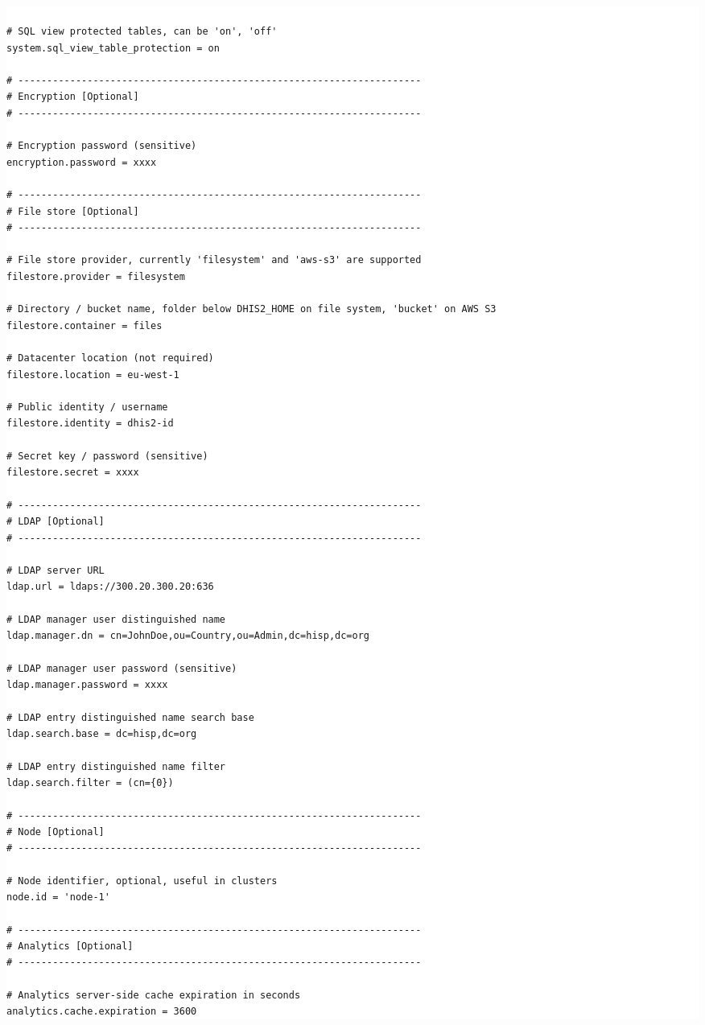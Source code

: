 ```properties

# SQL view protected tables, can be 'on', 'off'
system.sql_view_table_protection = on

# ----------------------------------------------------------------------
# Encryption [Optional]
# ----------------------------------------------------------------------

# Encryption password (sensitive)
encryption.password = xxxx

# ----------------------------------------------------------------------
# File store [Optional]
# ----------------------------------------------------------------------

# File store provider, currently 'filesystem' and 'aws-s3' are supported
filestore.provider = filesystem

# Directory / bucket name, folder below DHIS2_HOME on file system, 'bucket' on AWS S3
filestore.container = files

# Datacenter location (not required)
filestore.location = eu-west-1

# Public identity / username
filestore.identity = dhis2-id

# Secret key / password (sensitive)
filestore.secret = xxxx

# ----------------------------------------------------------------------
# LDAP [Optional]
# ----------------------------------------------------------------------

# LDAP server URL
ldap.url = ldaps://300.20.300.20:636

# LDAP manager user distinguished name
ldap.manager.dn = cn=JohnDoe,ou=Country,ou=Admin,dc=hisp,dc=org

# LDAP manager user password (sensitive)
ldap.manager.password = xxxx

# LDAP entry distinguished name search base
ldap.search.base = dc=hisp,dc=org

# LDAP entry distinguished name filter
ldap.search.filter = (cn={0})

# ----------------------------------------------------------------------
# Node [Optional]
# ----------------------------------------------------------------------

# Node identifier, optional, useful in clusters
node.id = 'node-1'

# ----------------------------------------------------------------------
# Analytics [Optional]
# ----------------------------------------------------------------------

# Analytics server-side cache expiration in seconds
analytics.cache.expiration = 3600

```